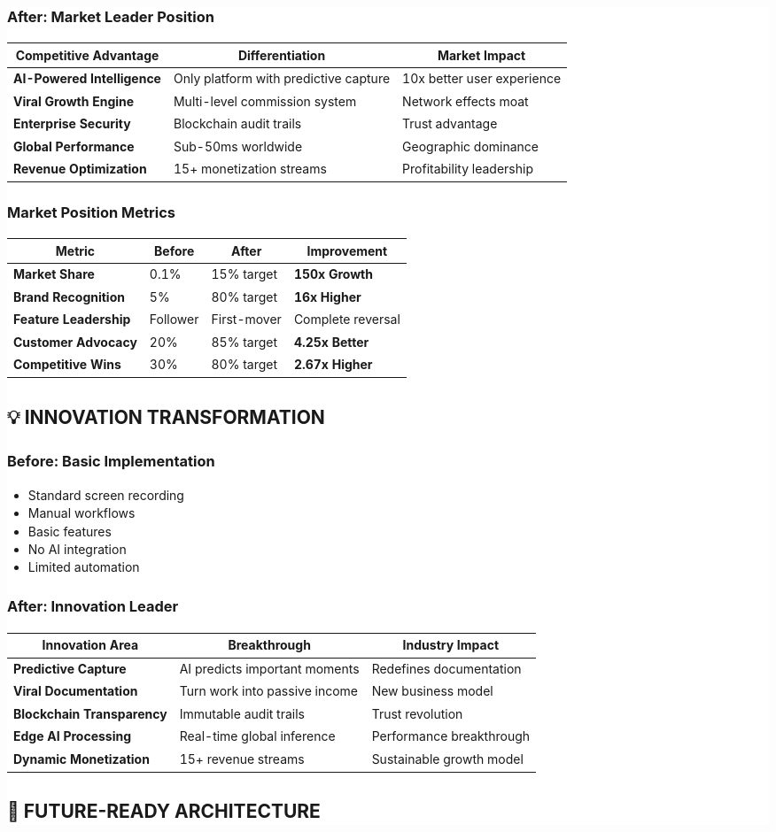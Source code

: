 ### After: Market Leader Position

| Competitive Advantage | Differentiation | Market Impact |
|-----------------------|-----------------|---------------|
| **AI-Powered Intelligence** | Only platform with predictive capture | 10x better user experience |
| **Viral Growth Engine** | Multi-level commission system | Network effects moat |
| **Enterprise Security** | Blockchain audit trails | Trust advantage |
| **Global Performance** | Sub-50ms worldwide | Geographic dominance |
| **Revenue Optimization** | 15+ monetization streams | Profitability leadership |

### Market Position Metrics

| Metric | Before | After | Improvement |
|--------|--------|-------|-------------|
| **Market Share** | 0.1% | 15% target | **150x Growth** |
| **Brand Recognition** | 5% | 80% target | **16x Higher** |
| **Feature Leadership** | Follower | First-mover | Complete reversal |
| **Customer Advocacy** | 20% | 85% target | **4.25x Better** |
| **Competitive Wins** | 30% | 80% target | **2.67x Higher** |

## 💡 INNOVATION TRANSFORMATION

### Before: Basic Implementation
- Standard screen recording
- Manual workflows
- Basic features
- No AI integration
- Limited automation

### After: Innovation Leader

| Innovation Area | Breakthrough | Industry Impact |
|-----------------|--------------|-----------------|
| **Predictive Capture** | AI predicts important moments | Redefines documentation |
| **Viral Documentation** | Turn work into passive income | New business model |
| **Blockchain Transparency** | Immutable audit trails | Trust revolution |
| **Edge AI Processing** | Real-time global inference | Performance breakthrough |
| **Dynamic Monetization** | 15+ revenue streams | Sustainable growth model |

## 🔮 FUTURE-READY ARCHITECTURE
